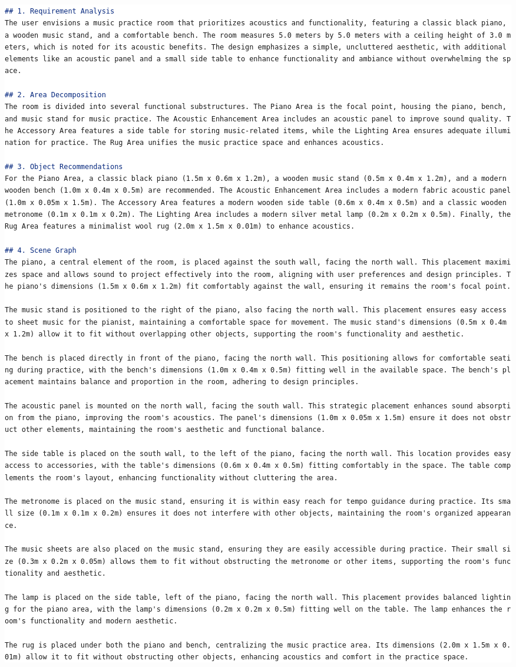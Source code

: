 ```markdown
## 1. Requirement Analysis
The user envisions a music practice room that prioritizes acoustics and functionality, featuring a classic black piano, a wooden music stand, and a comfortable bench. The room measures 5.0 meters by 5.0 meters with a ceiling height of 3.0 meters, which is noted for its acoustic benefits. The design emphasizes a simple, uncluttered aesthetic, with additional elements like an acoustic panel and a small side table to enhance functionality and ambiance without overwhelming the space.

## 2. Area Decomposition
The room is divided into several functional substructures. The Piano Area is the focal point, housing the piano, bench, and music stand for music practice. The Acoustic Enhancement Area includes an acoustic panel to improve sound quality. The Accessory Area features a side table for storing music-related items, while the Lighting Area ensures adequate illumination for practice. The Rug Area unifies the music practice space and enhances acoustics.

## 3. Object Recommendations
For the Piano Area, a classic black piano (1.5m x 0.6m x 1.2m), a wooden music stand (0.5m x 0.4m x 1.2m), and a modern wooden bench (1.0m x 0.4m x 0.5m) are recommended. The Acoustic Enhancement Area includes a modern fabric acoustic panel (1.0m x 0.05m x 1.5m). The Accessory Area features a modern wooden side table (0.6m x 0.4m x 0.5m) and a classic wooden metronome (0.1m x 0.1m x 0.2m). The Lighting Area includes a modern silver metal lamp (0.2m x 0.2m x 0.5m). Finally, the Rug Area features a minimalist wool rug (2.0m x 1.5m x 0.01m) to enhance acoustics.

## 4. Scene Graph
The piano, a central element of the room, is placed against the south wall, facing the north wall. This placement maximizes space and allows sound to project effectively into the room, aligning with user preferences and design principles. The piano's dimensions (1.5m x 0.6m x 1.2m) fit comfortably against the wall, ensuring it remains the room's focal point.

The music stand is positioned to the right of the piano, also facing the north wall. This placement ensures easy access to sheet music for the pianist, maintaining a comfortable space for movement. The music stand's dimensions (0.5m x 0.4m x 1.2m) allow it to fit without overlapping other objects, supporting the room's functionality and aesthetic.

The bench is placed directly in front of the piano, facing the north wall. This positioning allows for comfortable seating during practice, with the bench's dimensions (1.0m x 0.4m x 0.5m) fitting well in the available space. The bench's placement maintains balance and proportion in the room, adhering to design principles.

The acoustic panel is mounted on the north wall, facing the south wall. This strategic placement enhances sound absorption from the piano, improving the room's acoustics. The panel's dimensions (1.0m x 0.05m x 1.5m) ensure it does not obstruct other elements, maintaining the room's aesthetic and functional balance.

The side table is placed on the south wall, to the left of the piano, facing the north wall. This location provides easy access to accessories, with the table's dimensions (0.6m x 0.4m x 0.5m) fitting comfortably in the space. The table complements the room's layout, enhancing functionality without cluttering the area.

The metronome is placed on the music stand, ensuring it is within easy reach for tempo guidance during practice. Its small size (0.1m x 0.1m x 0.2m) ensures it does not interfere with other objects, maintaining the room's organized appearance.

The music sheets are also placed on the music stand, ensuring they are easily accessible during practice. Their small size (0.3m x 0.2m x 0.05m) allows them to fit without obstructing the metronome or other items, supporting the room's functionality and aesthetic.

The lamp is placed on the side table, left of the piano, facing the north wall. This placement provides balanced lighting for the piano area, with the lamp's dimensions (0.2m x 0.2m x 0.5m) fitting well on the table. The lamp enhances the room's functionality and modern aesthetic.

The rug is placed under both the piano and bench, centralizing the music practice area. Its dimensions (2.0m x 1.5m x 0.01m) allow it to fit without obstructing other objects, enhancing acoustics and comfort in the practice space.
```